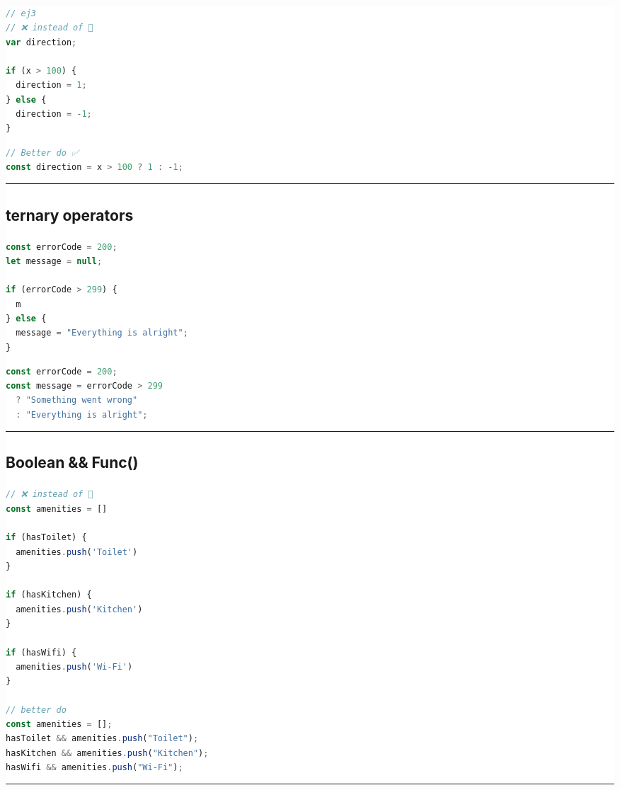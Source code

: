```js
// ej3
// ❌ instead of 💩
var direction;

if (x > 100) {
  direction = 1;
} else {
  direction = -1;
}
```

```js
// Better do ✅
const direction = x > 100 ? 1 : -1;
```

---

## ternary operators

```js
const errorCode = 200;
let message = null;

if (errorCode > 299) {
  m
} else {
  message = "Everything is alright";
}
```

```js
const errorCode = 200;
const message = errorCode > 299
  ? "Something went wrong"
  : "Everything is alright";
```

---

## Boolean && Func()

```js
// ❌ instead of 💩
const amenities = []

if (hasToilet) {
  amenities.push('Toilet')
}

if (hasKitchen) {
  amenities.push('Kitchen')
}

if (hasWifi) {
  amenities.push('Wi-Fi')
}

// better do 
const amenities = [];
hasToilet && amenities.push("Toilet");
hasKitchen && amenities.push("Kitchen");
hasWifi && amenities.push("Wi-Fi");
```

---